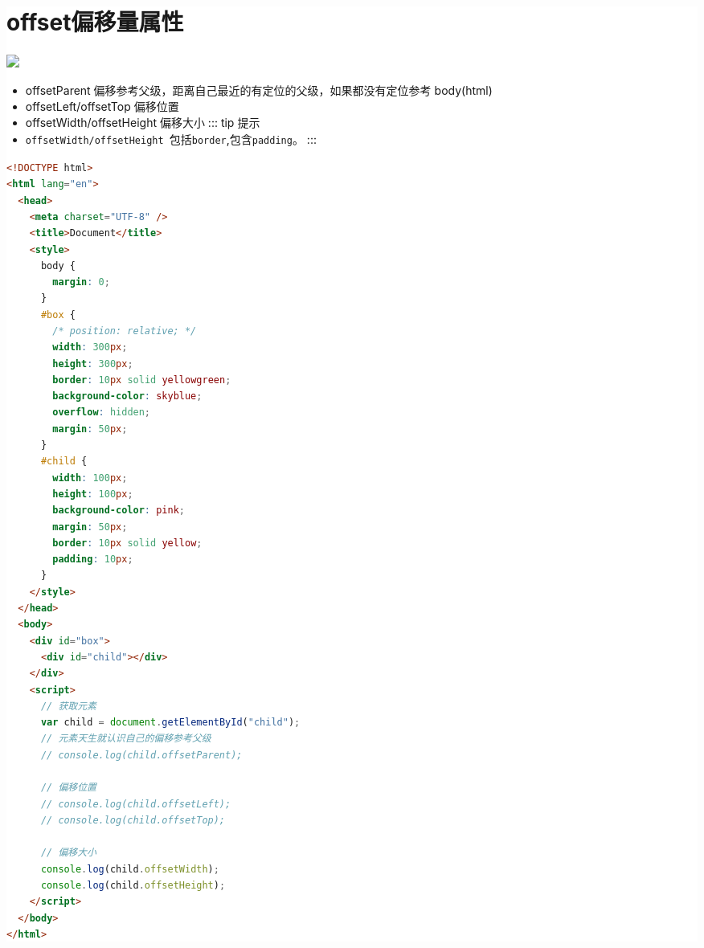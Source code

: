 # offset偏移量属性

<img src="/images/Javascript/offset.jpg" style="width: 100%; display:inline-block; margin: 0 ;">

- offsetParent 偏移参考父级，距离自己最近的有定位的父级，如果都没有定位参考 body(html)
- offsetLeft/offsetTop 偏移位置
- offsetWidth/offsetHeight 偏移大小
::: tip 提示
- `offsetWidth/offsetHeight `包括`border`,包含`padding`。
:::
```html
<!DOCTYPE html>
<html lang="en">
  <head>
    <meta charset="UTF-8" />
    <title>Document</title>
    <style>
      body {
        margin: 0;
      }
      #box {
        /* position: relative; */
        width: 300px;
        height: 300px;
        border: 10px solid yellowgreen;
        background-color: skyblue;
        overflow: hidden;
        margin: 50px;
      }
      #child {
        width: 100px;
        height: 100px;
        background-color: pink;
        margin: 50px;
        border: 10px solid yellow;
        padding: 10px;
      }
    </style>
  </head>
  <body>
    <div id="box">
      <div id="child"></div>
    </div>
    <script>
      // 获取元素
      var child = document.getElementById("child");
      // 元素天生就认识自己的偏移参考父级
      // console.log(child.offsetParent);

      // 偏移位置
      // console.log(child.offsetLeft);
      // console.log(child.offsetTop);

      // 偏移大小
      console.log(child.offsetWidth);
      console.log(child.offsetHeight);
    </script>
  </body>
</html>
```
